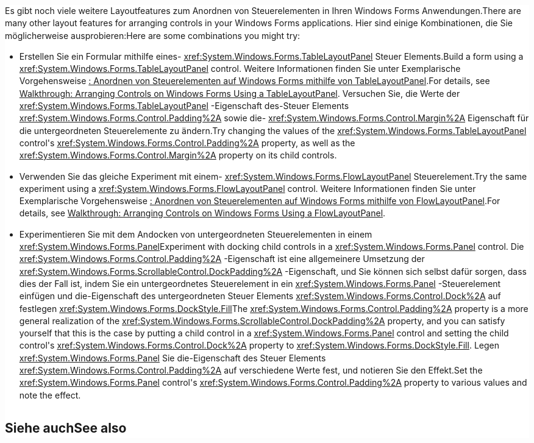 <span data-ttu-id="9aa5c-195">Es gibt noch viele weitere Layoutfeatures zum Anordnen von Steuerelementen in Ihren Windows Forms Anwendungen.</span><span class="sxs-lookup"><span data-stu-id="9aa5c-195">There are many other layout features for arranging controls in your Windows Forms applications.</span></span> <span data-ttu-id="9aa5c-196">Hier sind einige Kombinationen, die Sie möglicherweise ausprobieren:</span><span class="sxs-lookup"><span data-stu-id="9aa5c-196">Here are some combinations you might try:</span></span>

- <span data-ttu-id="9aa5c-197">Erstellen Sie ein Formular mithilfe eines- <xref:System.Windows.Forms.TableLayoutPanel> Steuer Elements.</span><span class="sxs-lookup"><span data-stu-id="9aa5c-197">Build a form using a <xref:System.Windows.Forms.TableLayoutPanel> control.</span></span> <span data-ttu-id="9aa5c-198">Weitere Informationen finden Sie unter Exemplarische Vorgehensweise [: Anordnen von Steuerelementen auf Windows Forms mithilfe von TableLayoutPanel](walkthrough-arranging-controls-on-windows-forms-using-a-tablelayoutpanel.md).</span><span class="sxs-lookup"><span data-stu-id="9aa5c-198">For details, see [Walkthrough: Arranging Controls on Windows Forms Using a TableLayoutPanel](walkthrough-arranging-controls-on-windows-forms-using-a-tablelayoutpanel.md).</span></span> <span data-ttu-id="9aa5c-199">Versuchen Sie, die Werte der <xref:System.Windows.Forms.TableLayoutPanel> -Eigenschaft des-Steuer Elements <xref:System.Windows.Forms.Control.Padding%2A> sowie die- <xref:System.Windows.Forms.Control.Margin%2A> Eigenschaft für die untergeordneten Steuerelemente zu ändern.</span><span class="sxs-lookup"><span data-stu-id="9aa5c-199">Try changing the values of the <xref:System.Windows.Forms.TableLayoutPanel> control's <xref:System.Windows.Forms.Control.Padding%2A> property, as well as the <xref:System.Windows.Forms.Control.Margin%2A> property on its child controls.</span></span>

- <span data-ttu-id="9aa5c-200">Verwenden Sie das gleiche Experiment mit einem- <xref:System.Windows.Forms.FlowLayoutPanel> Steuerelement.</span><span class="sxs-lookup"><span data-stu-id="9aa5c-200">Try the same experiment using a <xref:System.Windows.Forms.FlowLayoutPanel> control.</span></span> <span data-ttu-id="9aa5c-201">Weitere Informationen finden Sie unter Exemplarische Vorgehensweise [: Anordnen von Steuerelementen auf Windows Forms mithilfe von FlowLayoutPanel](walkthrough-arranging-controls-on-windows-forms-using-a-flowlayoutpanel.md).</span><span class="sxs-lookup"><span data-stu-id="9aa5c-201">For details, see [Walkthrough: Arranging Controls on Windows Forms Using a FlowLayoutPanel](walkthrough-arranging-controls-on-windows-forms-using-a-flowlayoutpanel.md).</span></span>

- <span data-ttu-id="9aa5c-202">Experimentieren Sie mit dem Andocken von untergeordneten Steuerelementen in einem <xref:System.Windows.Forms.Panel></span><span class="sxs-lookup"><span data-stu-id="9aa5c-202">Experiment with docking child controls in a <xref:System.Windows.Forms.Panel> control.</span></span> <span data-ttu-id="9aa5c-203">Die <xref:System.Windows.Forms.Control.Padding%2A> -Eigenschaft ist eine allgemeinere Umsetzung der <xref:System.Windows.Forms.ScrollableControl.DockPadding%2A> -Eigenschaft, und Sie können sich selbst dafür sorgen, dass dies der Fall ist, indem Sie ein untergeordnetes Steuerelement in ein <xref:System.Windows.Forms.Panel> -Steuerelement einfügen und die-Eigenschaft des untergeordneten Steuer Elements <xref:System.Windows.Forms.Control.Dock%2A> auf festlegen <xref:System.Windows.Forms.DockStyle.Fill></span><span class="sxs-lookup"><span data-stu-id="9aa5c-203">The <xref:System.Windows.Forms.Control.Padding%2A> property is a more general realization of the <xref:System.Windows.Forms.ScrollableControl.DockPadding%2A> property, and you can satisfy yourself that this is the case by putting a child control in a <xref:System.Windows.Forms.Panel> control and setting the child control's <xref:System.Windows.Forms.Control.Dock%2A> property to <xref:System.Windows.Forms.DockStyle.Fill>.</span></span> <span data-ttu-id="9aa5c-204">Legen <xref:System.Windows.Forms.Panel> Sie die-Eigenschaft des Steuer Elements <xref:System.Windows.Forms.Control.Padding%2A> auf verschiedene Werte fest, und notieren Sie den Effekt.</span><span class="sxs-lookup"><span data-stu-id="9aa5c-204">Set the <xref:System.Windows.Forms.Panel> control's <xref:System.Windows.Forms.Control.Padding%2A> property to various values and note the effect.</span></span>

## <a name="see-also"></a><span data-ttu-id="9aa5c-205">Siehe auch</span><span class="sxs-lookup"><span data-stu-id="9aa5c-205">See also</span></span>
